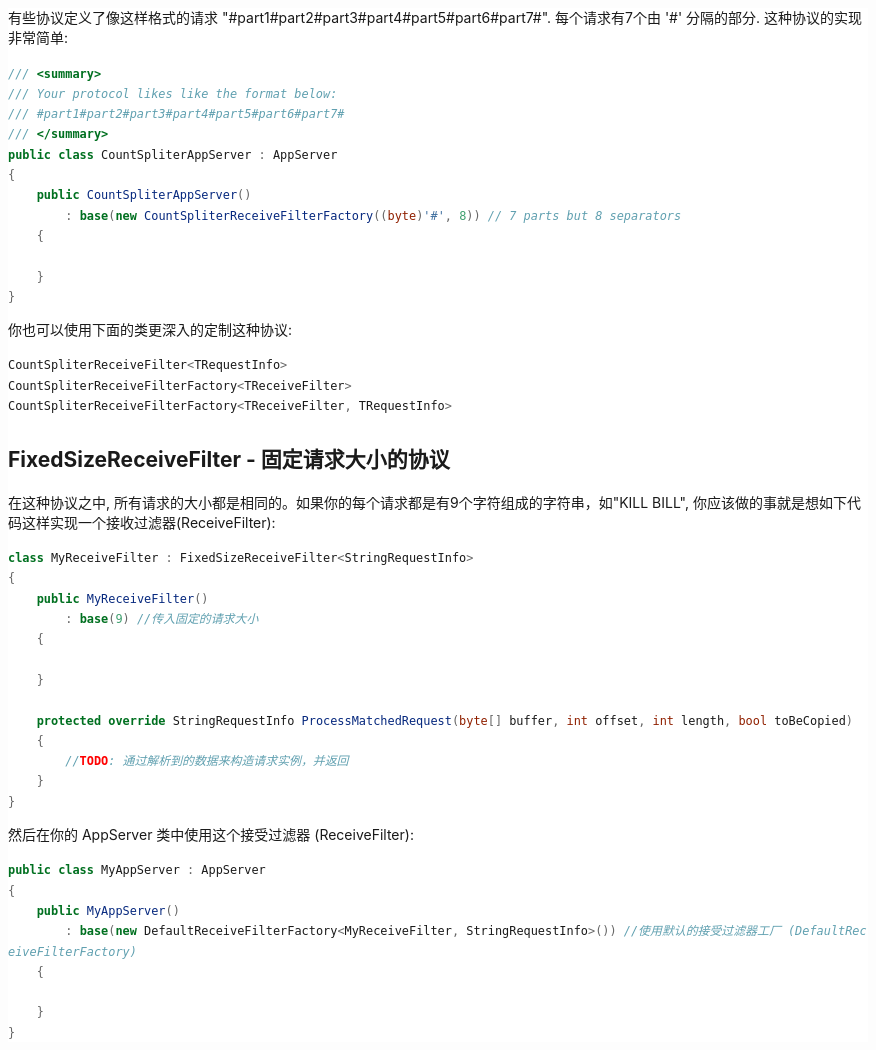 有些协议定义了像这样格式的请求 "#part1#part2#part3#part4#part5#part6#part7#". 每个请求有7个由 '#' 分隔的部分. 这种协议的实现非常简单:

```c#
/// <summary>
/// Your protocol likes like the format below:
/// #part1#part2#part3#part4#part5#part6#part7#
/// </summary>
public class CountSpliterAppServer : AppServer
{
    public CountSpliterAppServer()
        : base(new CountSpliterReceiveFilterFactory((byte)'#', 8)) // 7 parts but 8 separators
    {

    }
}
```

你也可以使用下面的类更深入的定制这种协议:

```c#
CountSpliterReceiveFilter<TRequestInfo>
CountSpliterReceiveFilterFactory<TReceiveFilter>
CountSpliterReceiveFilterFactory<TReceiveFilter, TRequestInfo>
```

## FixedSizeReceiveFilter - 固定请求大小的协议

在这种协议之中, 所有请求的大小都是相同的。如果你的每个请求都是有9个字符组成的字符串，如"KILL BILL", 你应该做的事就是想如下代码这样实现一个接收过滤器(ReceiveFilter):

```c#
class MyReceiveFilter : FixedSizeReceiveFilter<StringRequestInfo>
{
    public MyReceiveFilter()
        : base(9) //传入固定的请求大小
    {

    }

    protected override StringRequestInfo ProcessMatchedRequest(byte[] buffer, int offset, int length, bool toBeCopied)
    {
        //TODO: 通过解析到的数据来构造请求实例，并返回
    }
}
```

然后在你的 AppServer 类中使用这个接受过滤器 (ReceiveFilter):

```c#
public class MyAppServer : AppServer
{
    public MyAppServer()
        : base(new DefaultReceiveFilterFactory<MyReceiveFilter, StringRequestInfo>()) //使用默认的接受过滤器工厂 (DefaultReceiveFilterFactory)
    {

    }
}
```
